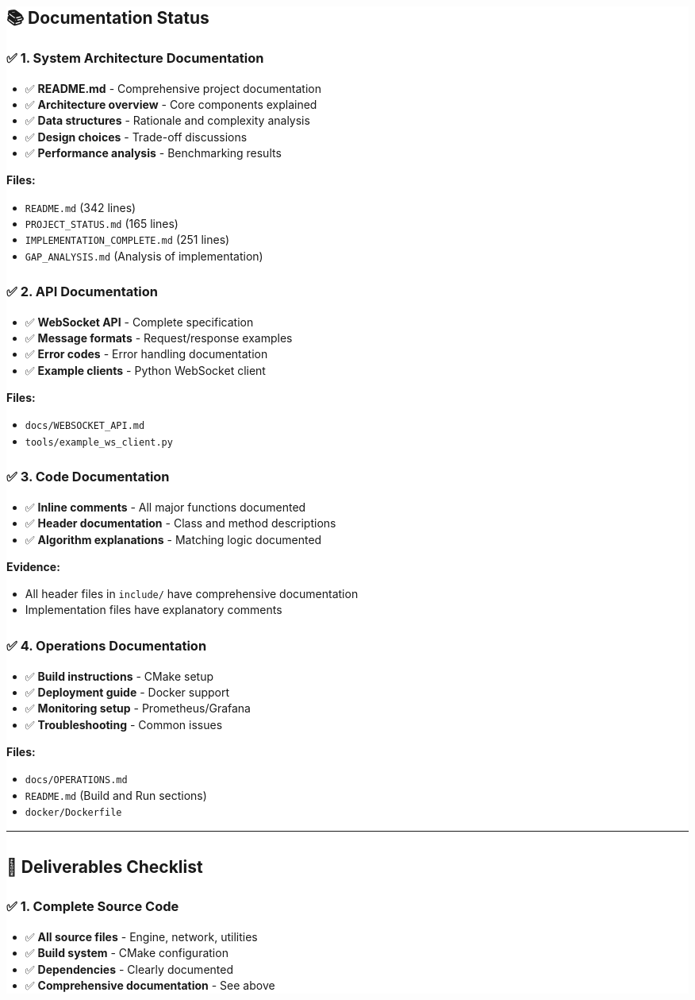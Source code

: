 
## 📚 Documentation Status

### ✅ 1. System Architecture Documentation
- ✅ **README.md** - Comprehensive project documentation
- ✅ **Architecture overview** - Core components explained
- ✅ **Data structures** - Rationale and complexity analysis
- ✅ **Design choices** - Trade-off discussions
- ✅ **Performance analysis** - Benchmarking results

**Files:**
- `README.md` (342 lines)
- `PROJECT_STATUS.md` (165 lines)
- `IMPLEMENTATION_COMPLETE.md` (251 lines)
- `GAP_ANALYSIS.md` (Analysis of implementation)

### ✅ 2. API Documentation
- ✅ **WebSocket API** - Complete specification
- ✅ **Message formats** - Request/response examples
- ✅ **Error codes** - Error handling documentation
- ✅ **Example clients** - Python WebSocket client

**Files:**
- `docs/WEBSOCKET_API.md`
- `tools/example_ws_client.py`

### ✅ 3. Code Documentation
- ✅ **Inline comments** - All major functions documented
- ✅ **Header documentation** - Class and method descriptions
- ✅ **Algorithm explanations** - Matching logic documented

**Evidence:**
- All header files in `include/` have comprehensive documentation
- Implementation files have explanatory comments

### ✅ 4. Operations Documentation
- ✅ **Build instructions** - CMake setup
- ✅ **Deployment guide** - Docker support
- ✅ **Monitoring setup** - Prometheus/Grafana
- ✅ **Troubleshooting** - Common issues

**Files:**
- `docs/OPERATIONS.md`
- `README.md` (Build and Run sections)
- `docker/Dockerfile`

---

## 🎥 Deliverables Checklist

### ✅ 1. Complete Source Code
- ✅ **All source files** - Engine, network, utilities
- ✅ **Build system** - CMake configuration
- ✅ **Dependencies** - Clearly documented
- ✅ **Comprehensive documentation** - See above
